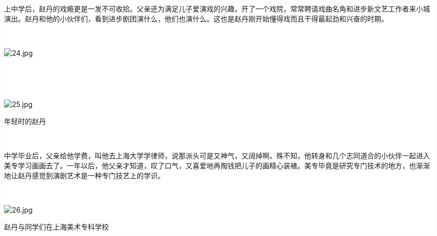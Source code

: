  <p class="p2">
  <span class="s1">
   上中学后，赵丹的戏瘾更是一发不可收拾。父亲还为满足儿子爱演戏的兴趣，开了一个戏院，常常聘请戏曲名角和进步新文艺工作者来小城演出。赵丹和他的小伙伴们，看到进步剧团演什么，他们也演什么。这也是赵丹刚开始懂得戏而且干得最起劲和兴奋的时期。
  </span>
 </p>
 <p class="p1">
  <span class="s1">
  </span>
  <br/>
 </p>
 <p class="p3">
  <span class="s1">
   <img alt="24.jpg" border="0" height="514" src="/medias/contents/5561/24.jpg" width="350"/>
  </span>
 </p>
 <p class="p3">
  <span class="s1">
   <br/>
  </span>
 </p>
 <p class="p3">
  <span class="s1">
   <br/>
  </span>
 </p>
 <p class="p3">
  <span class="s1">
   <img alt="25.jpg" border="0" height="450" src="/medias/contents/5561/25.jpg" width="450"/>
  </span>
 </p>
 <p class="p2">
  <span class="s1">
   年轻时的赵丹
  </span>
 </p>
 <p class="p1">
  <span class="s1">
  </span>
  <br/>
 </p>
 <p class="p2">
  <span class="s1">
   中学毕业后，父亲给他学费，叫他去上海大学学律师，说那派头可是又神气，又阔绰啊。殊不知，他转身和几个志同道合的小伙伴一起进入美专学习画画去了。一年以后，他父亲才知道，叹了口气，又喜爱地再掏钱把儿子的画精心装裱。美专毕竟是研究专门技术的地方，也渐渐地让赵丹感觉到演剧艺术是一种专门技艺上的学识。
  </span>
 </p>
 <p class="p1">
  <span class="s1">
  </span>
  <br/>
 </p>
 <p class="p3">
  <span class="s1">
   <img alt="26.jpg" border="0" height="427" src="/medias/contents/5561/26.jpg" width="550"/>
  </span>
 </p>
 <p class="p2">
  <span class="s1">
   赵丹与同学们在上海美术专科学校
  </span>
 </p>